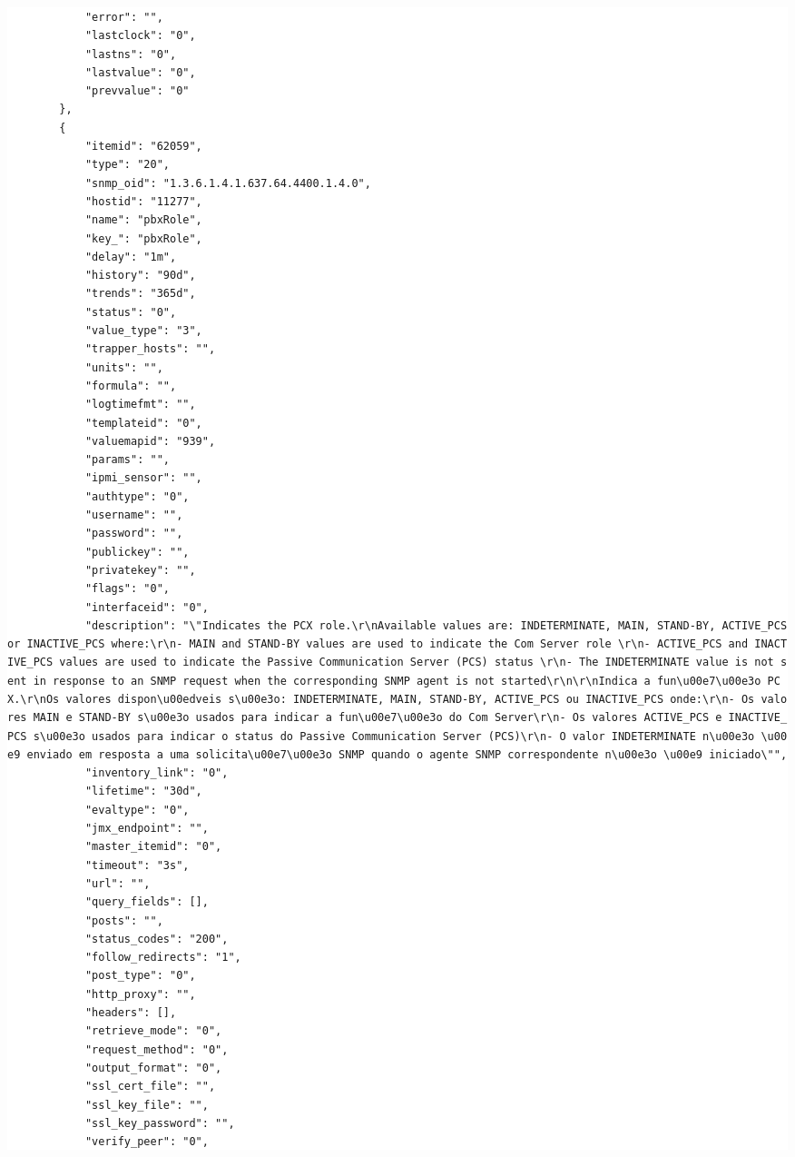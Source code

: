                 "error": "",
                "lastclock": "0",
                "lastns": "0",
                "lastvalue": "0",
                "prevvalue": "0"
            },
            {
                "itemid": "62059",
                "type": "20",
                "snmp_oid": "1.3.6.1.4.1.637.64.4400.1.4.0",
                "hostid": "11277",
                "name": "pbxRole",
                "key_": "pbxRole",
                "delay": "1m",
                "history": "90d",
                "trends": "365d",
                "status": "0",
                "value_type": "3",
                "trapper_hosts": "",
                "units": "",
                "formula": "",
                "logtimefmt": "",
                "templateid": "0",
                "valuemapid": "939",
                "params": "",
                "ipmi_sensor": "",
                "authtype": "0",
                "username": "",
                "password": "",
                "publickey": "",
                "privatekey": "",
                "flags": "0",
                "interfaceid": "0",
                "description": "\"Indicates the PCX role.\r\nAvailable values are: INDETERMINATE, MAIN, STAND-BY, ACTIVE_PCS or INACTIVE_PCS where:\r\n- MAIN and STAND-BY values are used to indicate the Com Server role \r\n- ACTIVE_PCS and INACTIVE_PCS values are used to indicate the Passive Communication Server (PCS) status \r\n- The INDETERMINATE value is not sent in response to an SNMP request when the corresponding SNMP agent is not started\r\n\r\nIndica a fun\u00e7\u00e3o PCX.\r\nOs valores dispon\u00edveis s\u00e3o: INDETERMINATE, MAIN, STAND-BY, ACTIVE_PCS ou INACTIVE_PCS onde:\r\n- Os valores MAIN e STAND-BY s\u00e3o usados para indicar a fun\u00e7\u00e3o do Com Server\r\n- Os valores ACTIVE_PCS e INACTIVE_PCS s\u00e3o usados para indicar o status do Passive Communication Server (PCS)\r\n- O valor INDETERMINATE n\u00e3o \u00e9 enviado em resposta a uma solicita\u00e7\u00e3o SNMP quando o agente SNMP correspondente n\u00e3o \u00e9 iniciado\"",
                "inventory_link": "0",
                "lifetime": "30d",
                "evaltype": "0",
                "jmx_endpoint": "",
                "master_itemid": "0",
                "timeout": "3s",
                "url": "",
                "query_fields": [],
                "posts": "",
                "status_codes": "200",
                "follow_redirects": "1",
                "post_type": "0",
                "http_proxy": "",
                "headers": [],
                "retrieve_mode": "0",
                "request_method": "0",
                "output_format": "0",
                "ssl_cert_file": "",
                "ssl_key_file": "",
                "ssl_key_password": "",
                "verify_peer": "0",